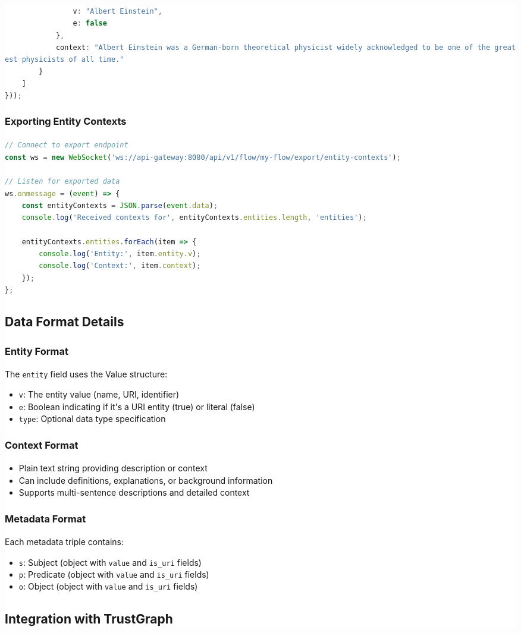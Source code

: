 ```javascript
                v: "Albert Einstein",
                e: false
            },
            context: "Albert Einstein was a German-born theoretical physicist widely acknowledged to be one of the greatest physicists of all time."
        }
    ]
}));
```

### Exporting Entity Contexts

```javascript
// Connect to export endpoint
const ws = new WebSocket('ws://api-gateway:8080/api/v1/flow/my-flow/export/entity-contexts');

// Listen for exported data
ws.onmessage = (event) => {
    const entityContexts = JSON.parse(event.data);
    console.log('Received contexts for', entityContexts.entities.length, 'entities');
    
    entityContexts.entities.forEach(item => {
        console.log('Entity:', item.entity.v);
        console.log('Context:', item.context);
    });
};
```

## Data Format Details

### Entity Format
The `entity` field uses the Value structure:
- `v`: The entity value (name, URI, identifier)
- `e`: Boolean indicating if it's a URI entity (true) or literal (false)
- `type`: Optional data type specification

### Context Format
- Plain text string providing description or context
- Can include definitions, explanations, or background information
- Supports multi-sentence descriptions and detailed context

### Metadata Format
Each metadata triple contains:
- `s`: Subject (object with `value` and `is_uri` fields)
- `p`: Predicate (object with `value` and `is_uri` fields)
- `o`: Object (object with `value` and `is_uri` fields)

## Integration with TrustGraph
